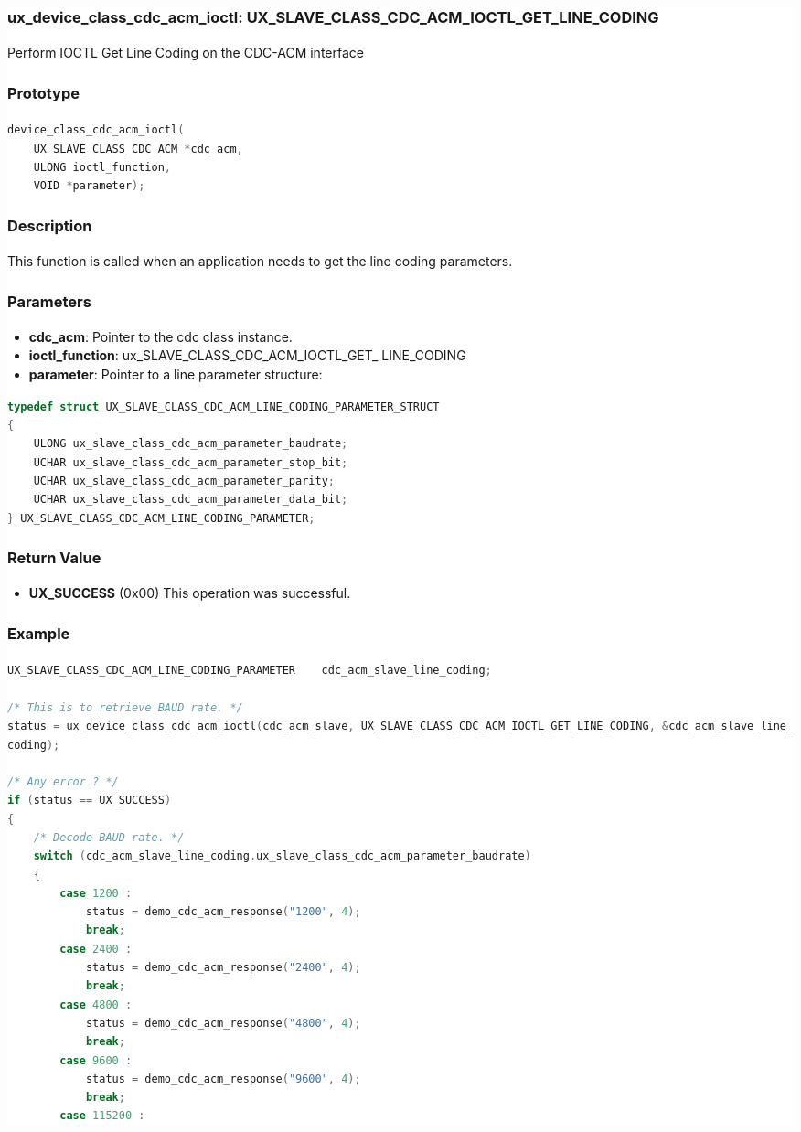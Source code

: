 ### ux_device_class_cdc_acm_ioctl: UX_SLAVE_CLASS_CDC_ACM_IOCTL_GET_LINE_CODING

Perform IOCTL Get Line Coding on the CDC-ACM interface

### Prototype

```c
device_class_cdc_acm_ioctl( 
    UX_SLAVE_CLASS_CDC_ACM *cdc_acm,
    ULONG ioctl_function,  
    VOID *parameter);
```

### Description

This function is called when an application needs to get the line coding parameters.

### Parameters

- **cdc_acm**: Pointer to the cdc class instance.
- **ioctl_function**: ux_SLAVE_CLASS_CDC_ACM_IOCTL_GET_ LINE_CODING
- **parameter**: Pointer to a line parameter structure:

```c
typedef struct UX_SLAVE_CLASS_CDC_ACM_LINE_CODING_PARAMETER_STRUCT
{
    ULONG ux_slave_class_cdc_acm_parameter_baudrate;
    UCHAR ux_slave_class_cdc_acm_parameter_stop_bit;
    UCHAR ux_slave_class_cdc_acm_parameter_parity;
    UCHAR ux_slave_class_cdc_acm_parameter_data_bit;
} UX_SLAVE_CLASS_CDC_ACM_LINE_CODING_PARAMETER;
```

### Return Value

- **UX_SUCCESS** (0x00) This operation was successful.

### Example

```c
UX_SLAVE_CLASS_CDC_ACM_LINE_CODING_PARAMETER    cdc_acm_slave_line_coding;

/* This is to retrieve BAUD rate. */
status = ux_device_class_cdc_acm_ioctl(cdc_acm_slave, UX_SLAVE_CLASS_CDC_ACM_IOCTL_GET_LINE_CODING, &cdc_acm_slave_line_coding);

/* Any error ? */
if (status == UX_SUCCESS)
{
    /* Decode BAUD rate. */
    switch (cdc_acm_slave_line_coding.ux_slave_class_cdc_acm_parameter_baudrate)
    {
        case 1200 :
            status = demo_cdc_acm_response("1200", 4);
            break;
        case 2400 :
            status = demo_cdc_acm_response("2400", 4);
            break;
        case 4800 :
            status = demo_cdc_acm_response("4800", 4);
            break;
        case 9600 :
            status = demo_cdc_acm_response("9600", 4);
            break;
        case 115200 :
```